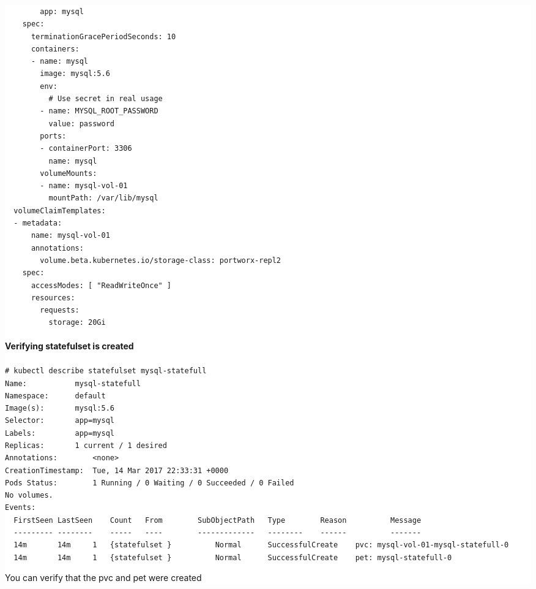 ````
        app: mysql
    spec:
      terminationGracePeriodSeconds: 10
      containers:
      - name: mysql
        image: mysql:5.6
        env:
          # Use secret in real usage
        - name: MYSQL_ROOT_PASSWORD
          value: password
        ports:
        - containerPort: 3306
          name: mysql
        volumeMounts:
        - name: mysql-vol-01
          mountPath: /var/lib/mysql
  volumeClaimTemplates:
  - metadata:
      name: mysql-vol-01
      annotations:
        volume.beta.kubernetes.io/storage-class: portworx-repl2
    spec:
      accessModes: [ "ReadWriteOnce" ]
      resources:
        requests:
          storage: 20Gi
````

#### Verifying statefulset is created

````
# kubectl describe statefulset mysql-statefull
Name:			mysql-statefull
Namespace:		default
Image(s):		mysql:5.6
Selector:		app=mysql
Labels:			app=mysql
Replicas:		1 current / 1 desired
Annotations:		<none>
CreationTimestamp:	Tue, 14 Mar 2017 22:33:31 +0000
Pods Status:		1 Running / 0 Waiting / 0 Succeeded / 0 Failed
No volumes.
Events:
  FirstSeen	LastSeen	Count	From		SubObjectPath	Type		Reason			Message
  ---------	--------	-----	----		-------------	--------	------			-------
  14m		14m		1	{statefulset }			Normal		SuccessfulCreate	pvc: mysql-vol-01-mysql-statefull-0
  14m		14m		1	{statefulset }			Normal		SuccessfulCreate	pet: mysql-statefull-0

````
You can verify that the pvc and pet were created
